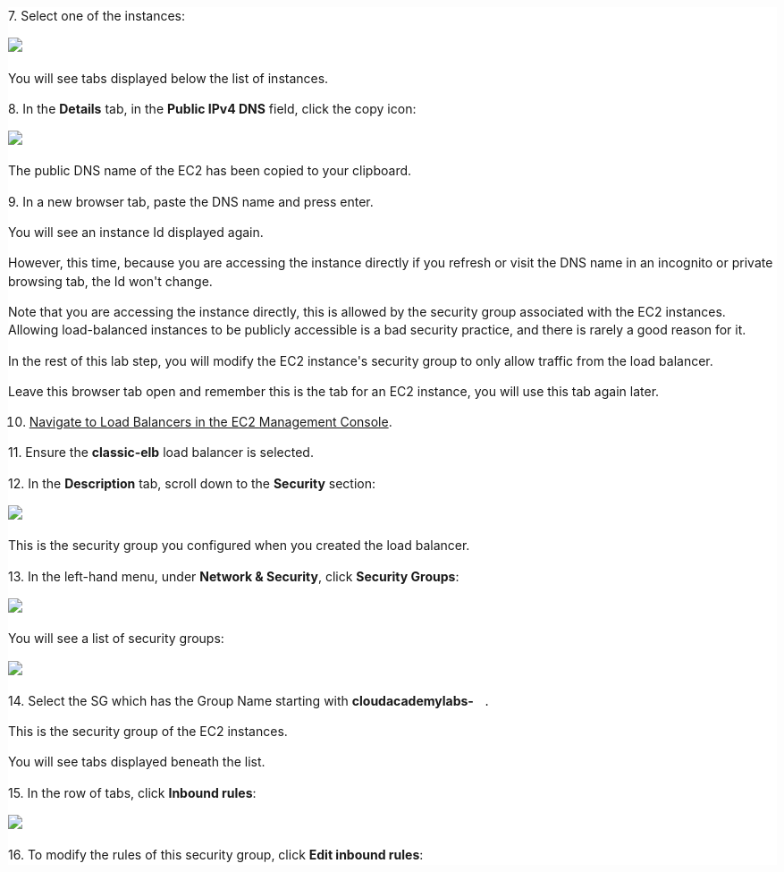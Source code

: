 7\. Select one of the instances:

![](https://assets-stage.cloudacademy.com/bakery/media/uploads/content_engine/image-bd75962a-8d00-4dc4-bfb4-77165a69111c.png)

You will see tabs displayed below the list of instances.

8\. In the **Details** tab, in the **Public IPv4 DNS** field, click the copy icon:

![](https://assets-stage.cloudacademy.com/bakery/media/uploads/content_engine/image-bfa9bff7-6630-4220-8c6f-358e8e098a48.png)

The public DNS name of the EC2 has been copied to your clipboard.

9\. In a new browser tab, paste the DNS name and press enter.

You will see an instance Id displayed again.

However, this time, because you are accessing the instance directly if you refresh or visit the DNS name in an incognito or private browsing tab, the Id won't change.

Note that you are accessing the instance directly, this is allowed by the security group associated with the EC2 instances. Allowing load-balanced instances to be publicly accessible is a bad security practice, and there is rarely a good reason for it.

In the rest of this lab step, you will modify the EC2 instance's security group to only allow traffic from the load balancer.

Leave this browser tab open and remember this is the tab for an EC2 instance, you will use this tab again later.

10. [Navigate to Load Balancers in the EC2 Management Console](https://us-west-2.console.aws.amazon.com/ec2/v2/home?region=us-west-2#LoadBalancers:sort=loadBalancerName).

11\. Ensure the **classic-elb** load balancer is selected.

12\. In the **Description** tab, scroll down to the **Security** section:

![](https://assets-stage.cloudacademy.com/bakery/media/uploads/content_engine/image-9f09d389-1b5c-46c9-b608-ddd2e40e2bda.png)

This is the security group you configured when you created the load balancer.

13\. In the left-hand menu, under **Network & Security**, click **Security Groups**:

![](https://assets-stage.cloudacademy.com/bakery/media/uploads/content_engine/image-4624c7f3-c672-46b0-89e7-3b19b61458cb.png)

You will see a list of security groups:

![](https://assets-stage.cloudacademy.com/bakery/media/uploads/content_engine/image-9ea1642b-b860-4e98-9384-88a9e149e4f5.png)

14. Select the SG which has the Group Name starting with **cloudacademylabs-** ` .`

This is the security group of the EC2 instances.

You will see tabs displayed beneath the list.

15\. In the row of tabs, click **Inbound rules**:

![](https://assets-stage.cloudacademy.com/bakery/media/uploads/content_engine/image-3b27c6a1-cb8c-4175-9af4-43ef05382049.png)

16\. To modify the rules of this security group, click **Edit inbound rules**:
